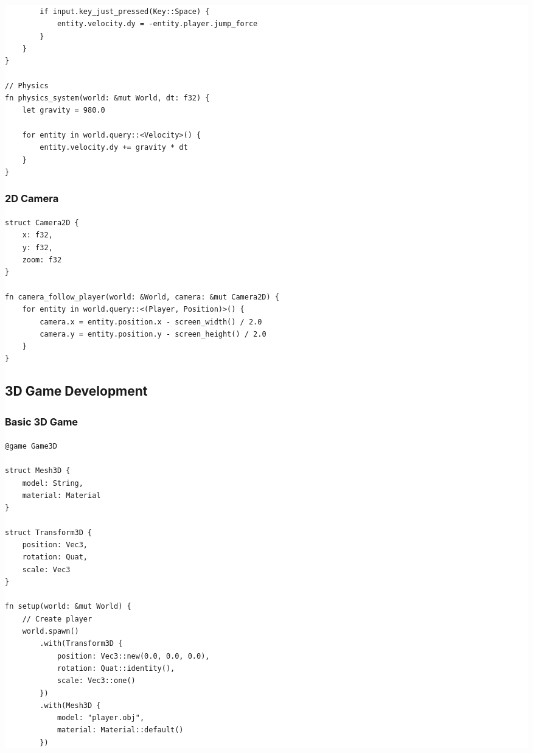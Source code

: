 ```windjammer
        if input.key_just_pressed(Key::Space) {
            entity.velocity.dy = -entity.player.jump_force
        }
    }
}

// Physics
fn physics_system(world: &mut World, dt: f32) {
    let gravity = 980.0
    
    for entity in world.query::<Velocity>() {
        entity.velocity.dy += gravity * dt
    }
}
```

### 2D Camera

```windjammer
struct Camera2D {
    x: f32,
    y: f32,
    zoom: f32
}

fn camera_follow_player(world: &World, camera: &mut Camera2D) {
    for entity in world.query::<(Player, Position)>() {
        camera.x = entity.position.x - screen_width() / 2.0
        camera.y = entity.position.y - screen_height() / 2.0
    }
}
```

## 3D Game Development

### Basic 3D Game

```windjammer
@game Game3D

struct Mesh3D {
    model: String,
    material: Material
}

struct Transform3D {
    position: Vec3,
    rotation: Quat,
    scale: Vec3
}

fn setup(world: &mut World) {
    // Create player
    world.spawn()
        .with(Transform3D {
            position: Vec3::new(0.0, 0.0, 0.0),
            rotation: Quat::identity(),
            scale: Vec3::one()
        })
        .with(Mesh3D {
            model: "player.obj",
            material: Material::default()
        })
```